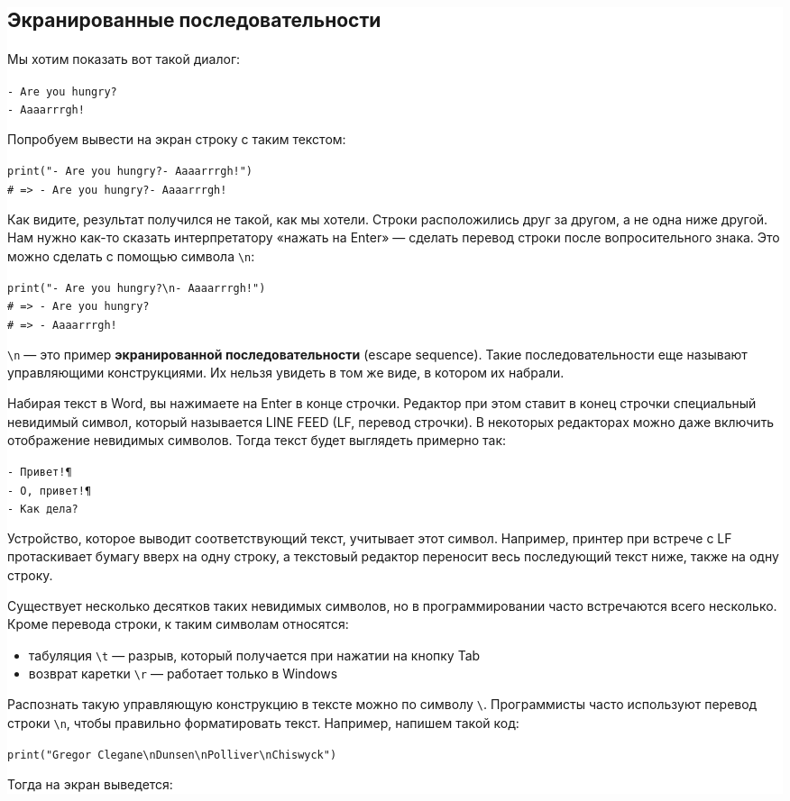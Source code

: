 ## Экранированные последовательности

Мы хотим показать вот такой диалог:

```
- Are you hungry?
- Aaaarrrgh!
```

Попробуем вывести на экран строку с таким текстом:

```
print("- Are you hungry?- Aaaarrrgh!")
# => - Are you hungry?- Aaaarrrgh!
```

Как видите, результат получился не такой, как мы хотели. Строки расположились друг за другом, а не одна ниже другой. Нам нужно как-то сказать интерпретатору «нажать на Enter» — сделать перевод строки после вопросительного знака. Это можно сделать с помощью символа `\n`:

```
print("- Are you hungry?\n- Aaaarrrgh!")
# => - Are you hungry?
# => - Aaaarrrgh!
```

`\n` — это пример **экранированной последовательности** (escape sequence). Такие последовательности еще называют управляющими конструкциями. Их нельзя увидеть в том же виде, в котором их набрали.

Набирая текст в Word, вы нажимаете на Enter в конце строчки. Редактор при этом ставит в конец строчки специальный невидимый символ, который называется LINE FEED (LF, перевод строчки). В некоторых редакторах можно даже включить отображение невидимых символов. Тогда текст будет выглядеть примерно так:

```
- Привет!¶
- О, привет!¶
- Как дела?
```

Устройство, которое выводит соответствующий текст, учитывает этот символ. Например, принтер при встрече с LF протаскивает бумагу вверх на одну строку, а текстовый редактор переносит весь последующий текст ниже, также на одну строку.

Существует несколько десятков таких невидимых символов, но в программировании часто встречаются всего несколько. Кроме перевода строки, к таким символам относятся:

-   табуляция `\t` — разрыв, который получается при нажатии на кнопку Tab
-   возврат каретки `\r` — работает только в Windows

Распознать такую управляющую конструкцию в тексте можно по символу `\`. Программисты часто используют перевод строки `\n`, чтобы правильно форматировать текст. Например, напишем такой код:

```
print("Gregor Clegane\nDunsen\nPolliver\nChiswyck")
```

Тогда на экран выведется:
